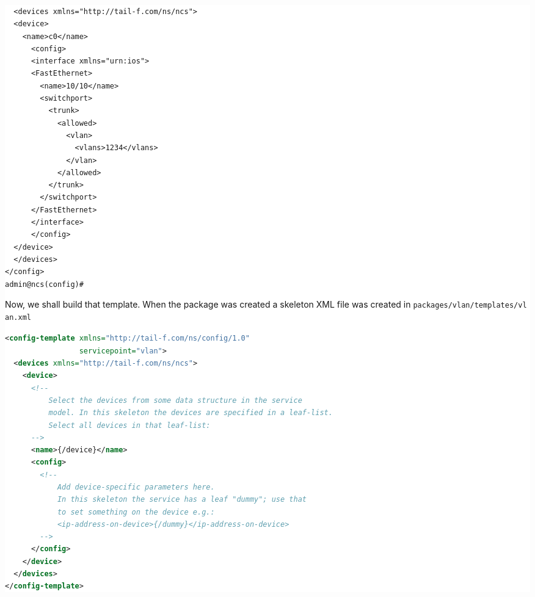 ```cli
  <devices xmlns="http://tail-f.com/ns/ncs">
  <device>
    <name>c0</name>
      <config>
      <interface xmlns="urn:ios">
      <FastEthernet>
        <name>10/10</name>
        <switchport>
          <trunk>
            <allowed>
              <vlan>
                <vlans>1234</vlans>
              </vlan>
            </allowed>
          </trunk>
        </switchport>
      </FastEthernet>
      </interface>
      </config>
  </device>
  </devices>
</config>
admin@ncs(config)#
```

Now, we shall build that template. When the package was created a skeleton XML file was created in `packages/vlan/templates/vlan.xml`

```xml
<config-template xmlns="http://tail-f.com/ns/config/1.0"
                 servicepoint="vlan">
  <devices xmlns="http://tail-f.com/ns/ncs">
    <device>
      <!--
          Select the devices from some data structure in the service
          model. In this skeleton the devices are specified in a leaf-list.
          Select all devices in that leaf-list:
      -->
      <name>{/device}</name>
      <config>
        <!--
            Add device-specific parameters here.
            In this skeleton the service has a leaf "dummy"; use that
            to set something on the device e.g.:
            <ip-address-on-device>{/dummy}</ip-address-on-device>
        -->
      </config>
    </device>
  </devices>
</config-template>
```
